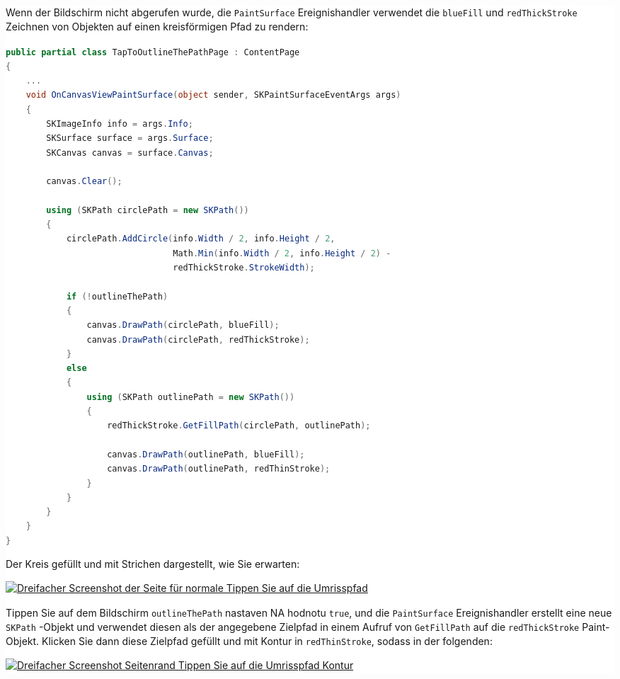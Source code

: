 Wenn der Bildschirm nicht abgerufen wurde, die `PaintSurface` Ereignishandler verwendet die `blueFill` und `redThickStroke` Zeichnen von Objekten auf einen kreisförmigen Pfad zu rendern:

```csharp
public partial class TapToOutlineThePathPage : ContentPage
{
    ...
    void OnCanvasViewPaintSurface(object sender, SKPaintSurfaceEventArgs args)
    {
        SKImageInfo info = args.Info;
        SKSurface surface = args.Surface;
        SKCanvas canvas = surface.Canvas;

        canvas.Clear();

        using (SKPath circlePath = new SKPath())
        {
            circlePath.AddCircle(info.Width / 2, info.Height / 2,
                                 Math.Min(info.Width / 2, info.Height / 2) -
                                 redThickStroke.StrokeWidth);

            if (!outlineThePath)
            {
                canvas.DrawPath(circlePath, blueFill);
                canvas.DrawPath(circlePath, redThickStroke);
            }
            else
            {
                using (SKPath outlinePath = new SKPath())
                {
                    redThickStroke.GetFillPath(circlePath, outlinePath);

                    canvas.DrawPath(outlinePath, blueFill);
                    canvas.DrawPath(outlinePath, redThinStroke);
                }
            }
        }
    }
}
```

Der Kreis gefüllt und mit Strichen dargestellt, wie Sie erwarten:

[![](effects-images/taptooutlinethepathnormal-small.png "Dreifacher Screenshot der Seite für normale Tippen Sie auf die Umrisspfad")](effects-images/taptooutlinethepathnormal-large.png#lightbox "dreifachen Screenshot der normalen Tippen Sie auf die Umrisspfad-Seite")

Tippen Sie auf dem Bildschirm `outlineThePath` nastaven NA hodnotu `true`, und die `PaintSurface` Ereignishandler erstellt eine neue `SKPath` -Objekt und verwendet diesen als der angegebene Zielpfad in einem Aufruf von `GetFillPath` auf die `redThickStroke` Paint-Objekt. Klicken Sie dann diese Zielpfad gefüllt und mit Kontur in `redThinStroke`, sodass in der folgenden:

[![](effects-images/taptooutlinethepathoutlined-small.png "Dreifacher Screenshot Seitenrand Tippen Sie auf die Umrisspfad Kontur")](effects-images/taptooutlinethepathoutlined-large.png#lightbox "dreifachen Screenshot Seitenrand Tippen Sie auf die Umrisspfad Kontur")
